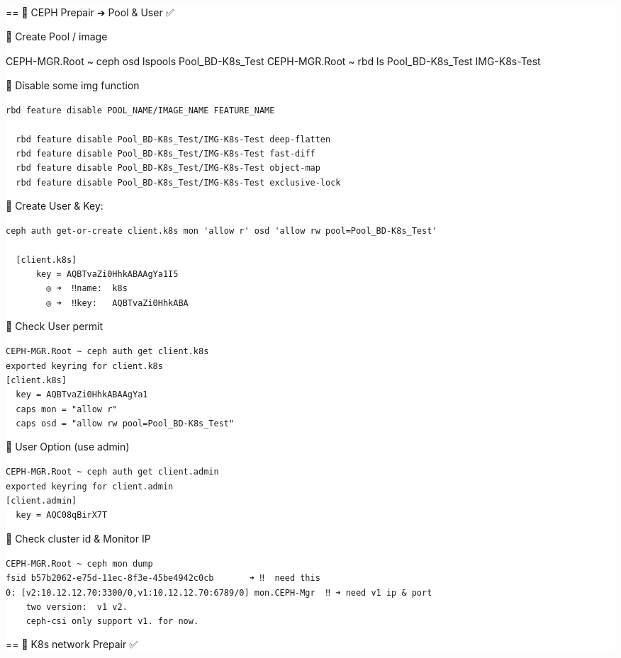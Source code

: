 ==
🔵 CEPH Prepair ➜ Pool & User ✅

🔶 Create Pool / image 

  CEPH-MGR.Root ~ ceph osd lspools
    Pool_BD-K8s_Test
  CEPH-MGR.Root ~ rbd ls Pool_BD-K8s_Test
    IMG-K8s-Test


🔶 Disable some img function 

    rbd feature disable POOL_NAME/IMAGE_NAME FEATURE_NAME

      rbd feature disable Pool_BD-K8s_Test/IMG-K8s-Test deep-flatten
      rbd feature disable Pool_BD-K8s_Test/IMG-K8s-Test fast-diff
      rbd feature disable Pool_BD-K8s_Test/IMG-K8s-Test object-map
      rbd feature disable Pool_BD-K8s_Test/IMG-K8s-Test exclusive-lock

 
🔶 Create User & Key:

    ceph auth get-or-create client.k8s mon 'allow r' osd 'allow rw pool=Pool_BD-K8s_Test'

      [client.k8s]
          key = AQBTvaZi0HhkABAAgYa1I5 
            ◎ ➜  ‼️name:  k8s 
            ◎ ➜  ‼️key:   AQBTvaZi0HhkABA 


🔶 Check User permit

    CEPH-MGR.Root ~ ceph auth get client.k8s
    exported keyring for client.k8s
    [client.k8s]
      key = AQBTvaZi0HhkABAAgYa1 
      caps mon = "allow r"
      caps osd = "allow rw pool=Pool_BD-K8s_Test"


🔶 User Option (use admin)

    CEPH-MGR.Root ~ ceph auth get client.admin
    exported keyring for client.admin
    [client.admin]
      key = AQC08qBirX7T 
    


🔶 Check cluster id & Monitor IP

    CEPH-MGR.Root ~ ceph mon dump
    fsid b57b2062-e75d-11ec-8f3e-45be4942c0cb       ➜ ‼️  need this 
    0: [v2:10.12.12.70:3300/0,v1:10.12.12.70:6789/0] mon.CEPH-Mgr  ‼️ ➜ need v1 ip & port 
        two version:  v1 v2.
        ceph-csi only support v1. for now. 



==
🔵 K8s  network Prepair ✅
